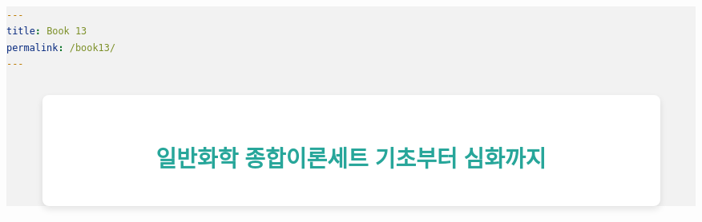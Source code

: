 ```yaml
---
title: Book 13
permalink: /book13/
---
```

<html lang="en">
<head>
<meta charset="UTF-8">
<meta name="viewport" content="width=device-width, initial-scale=1.0">
<title>일반화학 종합이론세트 기초부터 심화까지</title>
<style>
  body {
    font-family: 'Helvetica Neue', Helvetica, Arial, sans-serif;
    background-color: #f2f2f2;
    margin: 0;
    padding: 0;
  }
  .container {
    width: 85%;
    max-width: 1200px;
    margin: 30px auto;
    background-color: #fff;
    padding: 20px;
    box-shadow: 0 4px 8px rgba(0,0,0,0.1);
    border-radius: 8px;
  }
  h1 {
    color: #27a69a;
    text-align: center;
  }
  p {
    color: #333;
    line-height: 1.7;
    margin: 10px 0;
  }
  .meta {
    background-color: #f3f3f3;
    border-left: 5px solid #2d2d51;
    padding: 10px;
    margin-top: 20px;
  }
  .meta strong {
    color: #2c3e50;
  }
  .tags {
    text-align: center;
    margin-top: 20px;
  }
  .tag {
    display: inline-block;
    background-color: #4db6ac;
    color: white;
    padding: 5px 10px;
    border-radius: 3px;
    margin: 2px;
    font-size: 14px;
  }
</style>
</head>
<body>
<div class="container">
  <h1>일반화학 종합이론세트 기초부터 심화까지</h1>